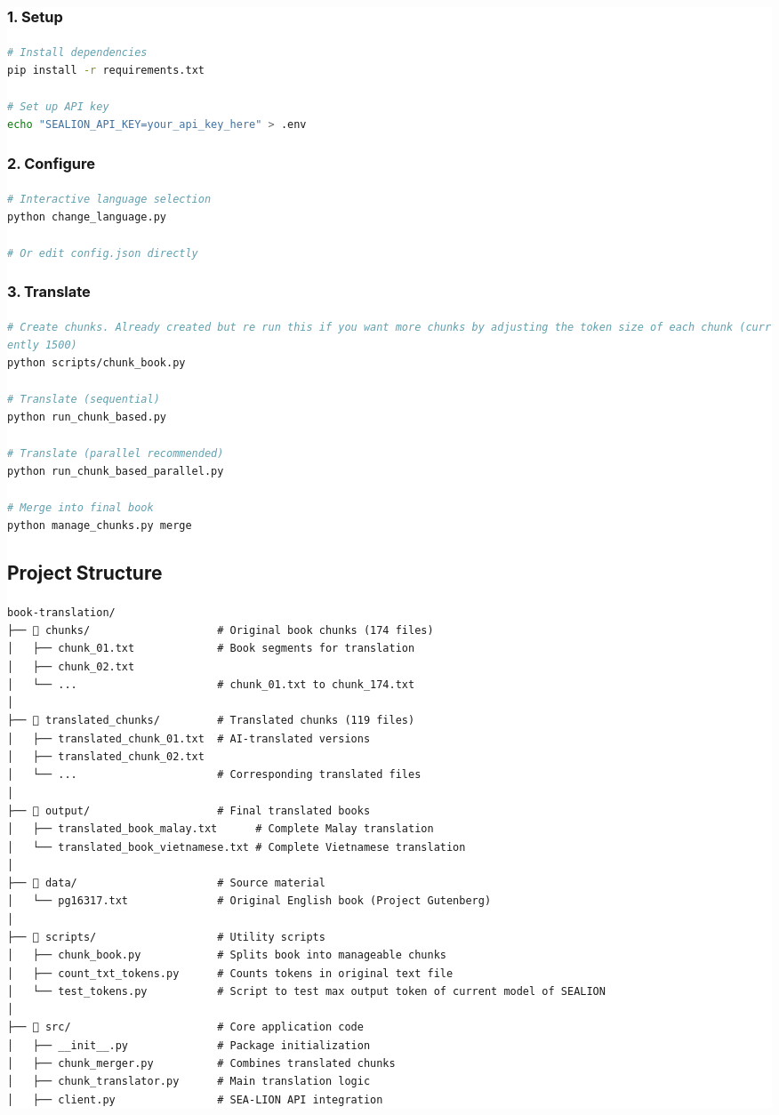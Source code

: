 ### 1. Setup
```bash
# Install dependencies
pip install -r requirements.txt

# Set up API key
echo "SEALION_API_KEY=your_api_key_here" > .env
```

### 2. Configure
```bash
# Interactive language selection
python change_language.py

# Or edit config.json directly
```

### 3. Translate
```bash
# Create chunks. Already created but re run this if you want more chunks by adjusting the token size of each chunk (currently 1500)
python scripts/chunk_book.py

# Translate (sequential)
python run_chunk_based.py

# Translate (parallel recommended)
python run_chunk_based_parallel.py

# Merge into final book
python manage_chunks.py merge
```

## Project Structure

```
book-translation/
├── 📁 chunks/                    # Original book chunks (174 files)
│   ├── chunk_01.txt             # Book segments for translation
│   ├── chunk_02.txt
│   └── ...                      # chunk_01.txt to chunk_174.txt
│
├── 📁 translated_chunks/         # Translated chunks (119 files)
│   ├── translated_chunk_01.txt  # AI-translated versions
│   ├── translated_chunk_02.txt
│   └── ...                      # Corresponding translated files
│
├── 📁 output/                    # Final translated books
│   ├── translated_book_malay.txt      # Complete Malay translation
│   └── translated_book_vietnamese.txt # Complete Vietnamese translation
│
├── 📁 data/                      # Source material
│   └── pg16317.txt              # Original English book (Project Gutenberg)
│
├── 📁 scripts/                   # Utility scripts
│   ├── chunk_book.py            # Splits book into manageable chunks
│   ├── count_txt_tokens.py      # Counts tokens in original text file
│   └── test_tokens.py           # Script to test max output token of current model of SEALION
│
├── 📁 src/                       # Core application code
│   ├── __init__.py              # Package initialization
│   ├── chunk_merger.py          # Combines translated chunks
│   ├── chunk_translator.py      # Main translation logic
│   ├── client.py                # SEA-LION API integration
```